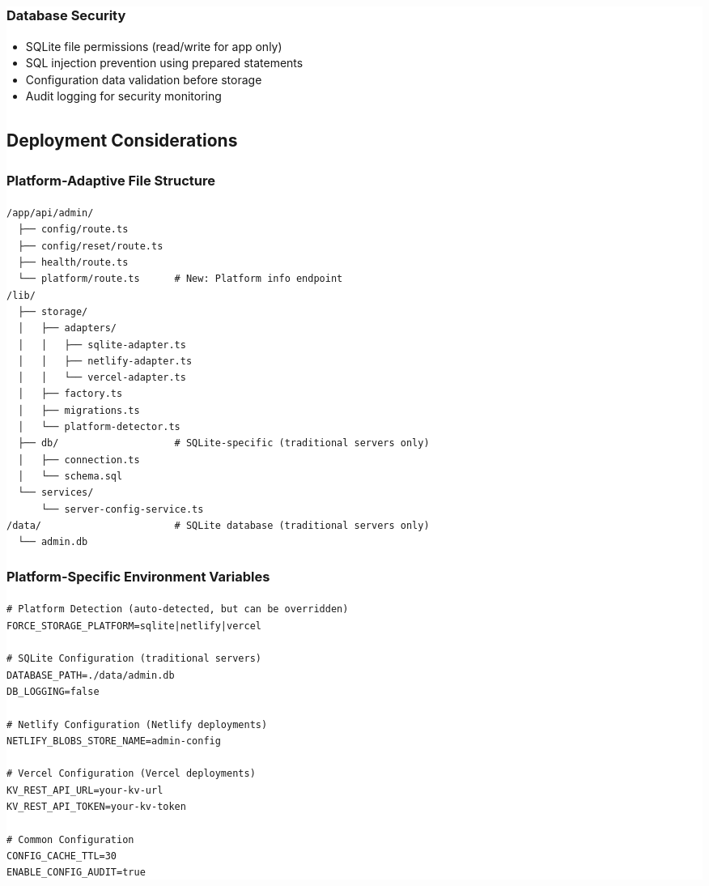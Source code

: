 ### Database Security

- SQLite file permissions (read/write for app only)
- SQL injection prevention using prepared statements
- Configuration data validation before storage
- Audit logging for security monitoring

## Deployment Considerations

### Platform-Adaptive File Structure

```
/app/api/admin/
  ├── config/route.ts
  ├── config/reset/route.ts
  ├── health/route.ts
  └── platform/route.ts      # New: Platform info endpoint
/lib/
  ├── storage/
  │   ├── adapters/
  │   │   ├── sqlite-adapter.ts
  │   │   ├── netlify-adapter.ts
  │   │   └── vercel-adapter.ts
  │   ├── factory.ts
  │   ├── migrations.ts
  │   └── platform-detector.ts
  ├── db/                    # SQLite-specific (traditional servers only)
  │   ├── connection.ts
  │   └── schema.sql
  └── services/
      └── server-config-service.ts
/data/                       # SQLite database (traditional servers only)
  └── admin.db
```

### Platform-Specific Environment Variables

```env
# Platform Detection (auto-detected, but can be overridden)
FORCE_STORAGE_PLATFORM=sqlite|netlify|vercel

# SQLite Configuration (traditional servers)
DATABASE_PATH=./data/admin.db
DB_LOGGING=false

# Netlify Configuration (Netlify deployments)
NETLIFY_BLOBS_STORE_NAME=admin-config

# Vercel Configuration (Vercel deployments)
KV_REST_API_URL=your-kv-url
KV_REST_API_TOKEN=your-kv-token

# Common Configuration
CONFIG_CACHE_TTL=30
ENABLE_CONFIG_AUDIT=true
```

